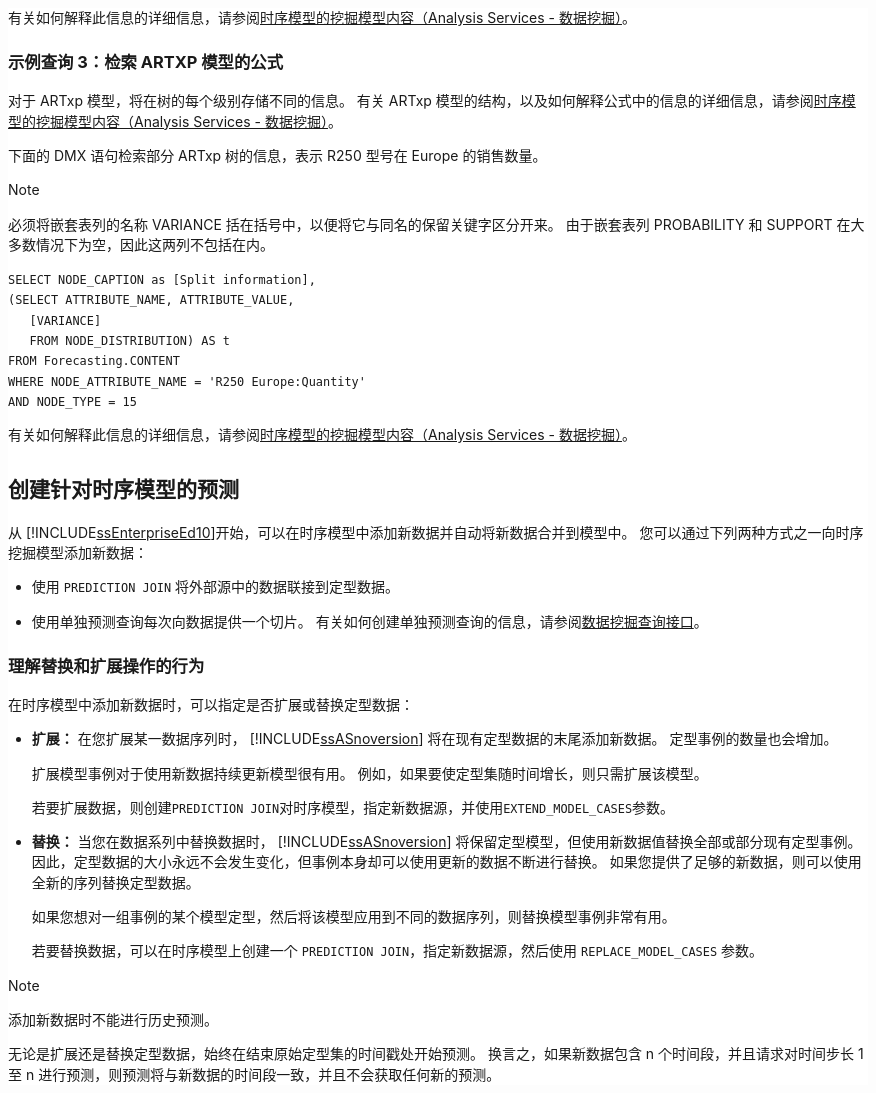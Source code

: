  有关如何解释此信息的详细信息，请参阅[时序模型的挖掘模型内容（Analysis Services - 数据挖掘）](mining-model-content-for-time-series-models-analysis-services-data-mining.md)。  
  
###  <a name="bkmk_Query3"></a> 示例查询 3：检索 ARTXP 模型的公式  
 对于 ARTxp 模型，将在树的每个级别存储不同的信息。 有关 ARTxp 模型的结构，以及如何解释公式中的信息的详细信息，请参阅[时序模型的挖掘模型内容（Analysis Services - 数据挖掘）](mining-model-content-for-time-series-models-analysis-services-data-mining.md)。  
  
 下面的 DMX 语句检索部分 ARTxp 树的信息，表示 R250 型号在 Europe 的销售数量。  
  
> [!NOTE]  
>  必须将嵌套表列的名称 VARIANCE 括在括号中，以便将它与同名的保留关键字区分开来。 由于嵌套表列 PROBABILITY 和 SUPPORT 在大多数情况下为空，因此这两列不包括在内。  
  
```  
SELECT NODE_CAPTION as [Split information],   
(SELECT ATTRIBUTE_NAME, ATTRIBUTE_VALUE,  
   [VARIANCE]  
   FROM NODE_DISTRIBUTION) AS t  
FROM Forecasting.CONTENT  
WHERE NODE_ATTRIBUTE_NAME = 'R250 Europe:Quantity'  
AND NODE_TYPE = 15  
```  
  
 有关如何解释此信息的详细信息，请参阅[时序模型的挖掘模型内容（Analysis Services - 数据挖掘）](mining-model-content-for-time-series-models-analysis-services-data-mining.md)。  
  
## <a name="creating-predictions-on-a-time-series-model"></a>创建针对时序模型的预测  
 从 [!INCLUDE[ssEnterpriseEd10](../../includes/ssenterpriseed10-md.md)]开始，可以在时序模型中添加新数据并自动将新数据合并到模型中。 您可以通过下列两种方式之一向时序挖掘模型添加新数据：  
  
-   使用 `PREDICTION JOIN` 将外部源中的数据联接到定型数据。  
  
-   使用单独预测查询每次向数据提供一个切片。 有关如何创建单独预测查询的信息，请参阅[数据挖掘查询接口](data-mining-query-tools.md)。  
  
###  <a name="bkmk_ReplaceExtend"></a> 理解替换和扩展操作的行为  
 在时序模型中添加新数据时，可以指定是否扩展或替换定型数据：  
  
-   **扩展：** 在您扩展某一数据序列时， [!INCLUDE[ssASnoversion](../../includes/ssasnoversion-md.md)] 将在现有定型数据的末尾添加新数据。 定型事例的数量也会增加。  
  
     扩展模型事例对于使用新数据持续更新模型很有用。 例如，如果要使定型集随时间增长，则只需扩展该模型。  
  
     若要扩展数据，则创建`PREDICTION JOIN`对时序模型，指定新数据源，并使用`EXTEND_MODEL_CASES`参数。  
  
-   **替换：** 当您在数据系列中替换数据时， [!INCLUDE[ssASnoversion](../../includes/ssasnoversion-md.md)] 将保留定型模型，但使用新数据值替换全部或部分现有定型事例。 因此，定型数据的大小永远不会发生变化，但事例本身却可以使用更新的数据不断进行替换。 如果您提供了足够的新数据，则可以使用全新的序列替换定型数据。  
  
     如果您想对一组事例的某个模型定型，然后将该模型应用到不同的数据序列，则替换模型事例非常有用。  
  
     若要替换数据，可以在时序模型上创建一个 `PREDICTION JOIN`，指定新数据源，然后使用 `REPLACE_MODEL_CASES` 参数。  
  
> [!NOTE]  
>  添加新数据时不能进行历史预测。  
  
 无论是扩展还是替换定型数据，始终在结束原始定型集的时间戳处开始预测。 换言之，如果新数据包含 n 个时间段，并且请求对时间步长 1 至 n 进行预测，则预测将与新数据的时间段一致，并且不会获取任何新的预测。  
  